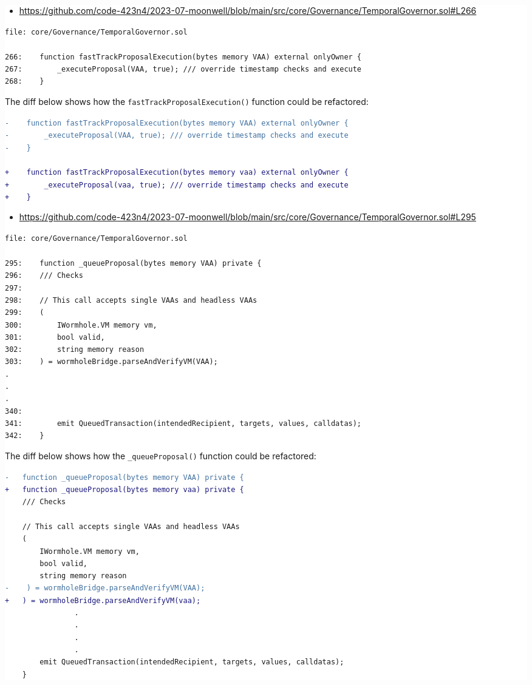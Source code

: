- https://github.com/code-423n4/2023-07-moonwell/blob/main/src/core/Governance/TemporalGovernor.sol#L266
```solidity
file: core/Governance/TemporalGovernor.sol

266:    function fastTrackProposalExecution(bytes memory VAA) external onlyOwner {
267:        _executeProposal(VAA, true); /// override timestamp checks and execute
268:    }
```
The diff below shows how the `fastTrackProposalExecution()` function could be refactored:
```diff
-    function fastTrackProposalExecution(bytes memory VAA) external onlyOwner {
-        _executeProposal(VAA, true); /// override timestamp checks and execute
-    }

+    function fastTrackProposalExecution(bytes memory vaa) external onlyOwner {
+        _executeProposal(vaa, true); /// override timestamp checks and execute
+    }
```

- https://github.com/code-423n4/2023-07-moonwell/blob/main/src/core/Governance/TemporalGovernor.sol#L295
```solidity
file: core/Governance/TemporalGovernor.sol

295:    function _queueProposal(bytes memory VAA) private {
296:    /// Checks
297:
298:    // This call accepts single VAAs and headless VAAs
299:    (
300:        IWormhole.VM memory vm,
301:        bool valid,
302:        string memory reason
303:    ) = wormholeBridge.parseAndVerifyVM(VAA);
.
.
.
340:
341:        emit QueuedTransaction(intendedRecipient, targets, values, calldatas);
342:    }
```
The diff below shows how the `_queueProposal()` function could be refactored:
```diff
-   function _queueProposal(bytes memory VAA) private {
+   function _queueProposal(bytes memory vaa) private {
    /// Checks
 
    // This call accepts single VAAs and headless VAAs
    (
        IWormhole.VM memory vm,
        bool valid,
        string memory reason
-    ) = wormholeBridge.parseAndVerifyVM(VAA);
+   ) = wormholeBridge.parseAndVerifyVM(vaa);
                .
                .
                .
                .
        emit QueuedTransaction(intendedRecipient, targets, values, calldatas);
    }
```
